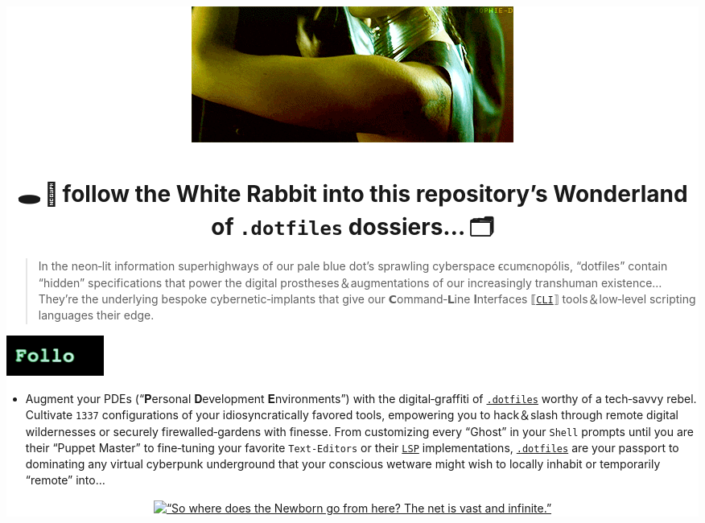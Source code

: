 <div align="center">
  <a href="https://github.com/BFGriffith/dotfiles/wiki">
    <img src="https://github.com/BFGriffith/dotfiles/blob/primoris/images/Matrix_FollowWhiteRabbit.gif" title="Follow the White Rabbit! 🐇" alt="Follow the White Rabbit GIF">
  </a>
</div>
<h1 align="center"> 🕳️ 🐇 follow the White Rabbit into this repository’s Wonderland of <code>.dotfiles</code> dossiers… 🗂️</h1>

> In the neon‑lit information superhighways of our pale blue dot’s sprawling cyberspace ϵcumϵnopólis, “dotfiles” contain “hidden” specifications that power the digital prostheses＆augmentations of our increasingly transhuman existence… They’re the underlying bespoke cybernetic‑implants that give our 𝗖ommand‑𝗟ine 𝐈nterfaces ⟦[`CLI`](https://en.wikipedia.org/wiki/Command-line_interface)⟧ tools＆low‑level scripting languages their edge.

<div align="left">
  <a href="https://github.com/BFGriffith/dotfiles/wiki">
    <img src="https://github.com/BFGriffith/dotfiles/blob/primoris/images/FollowTheWhiteRabbit.gif" title="Follow the White Rabbit! 🐇" alt="Follow the White Rabbit GIF" height="50px" width="auto">
  </a>
</div>

* Augment your PDEs (“𝐏ersonal 𝐃evelopment 𝐄nvironments”) with the digital‑graffiti of [`.dotfiles`](https://github.com/BFGriffith/dotfiles/wiki) worthy of a tech‑savvy rebel. Cultivate `1337` configurations of your idiosyncratically favored tools, empowering you to hack＆slash through remote digital wildernesses or securely firewalled‑gardens with finesse. From customizing every “Ghost” in your `Shell` prompts until you are their “Puppet Master” to fine‑tuning your favorite `Text‑Editors` or their [`LSP`](https://langserver.org) implementations, [`.dotfiles`](https://github.com/BFGriffith/dotfiles/wiki) are your passport to dominating any virtual cyberpunk underground that your conscious wetware might wish to locally inhabit or temporarily “remote” into…

<div align="center">
  <a href="https://github.com/BFGriffith/dotfiles/wiki">
    <img src="https://github.com/BFGriffith/dotfiles/blob/primoris/images/Computer_glitch_Ghost.gif" title="“So where does the Newborn go from here? The net is vast and infinite.”" height="300px" width="auto">
  </a>
</div>
